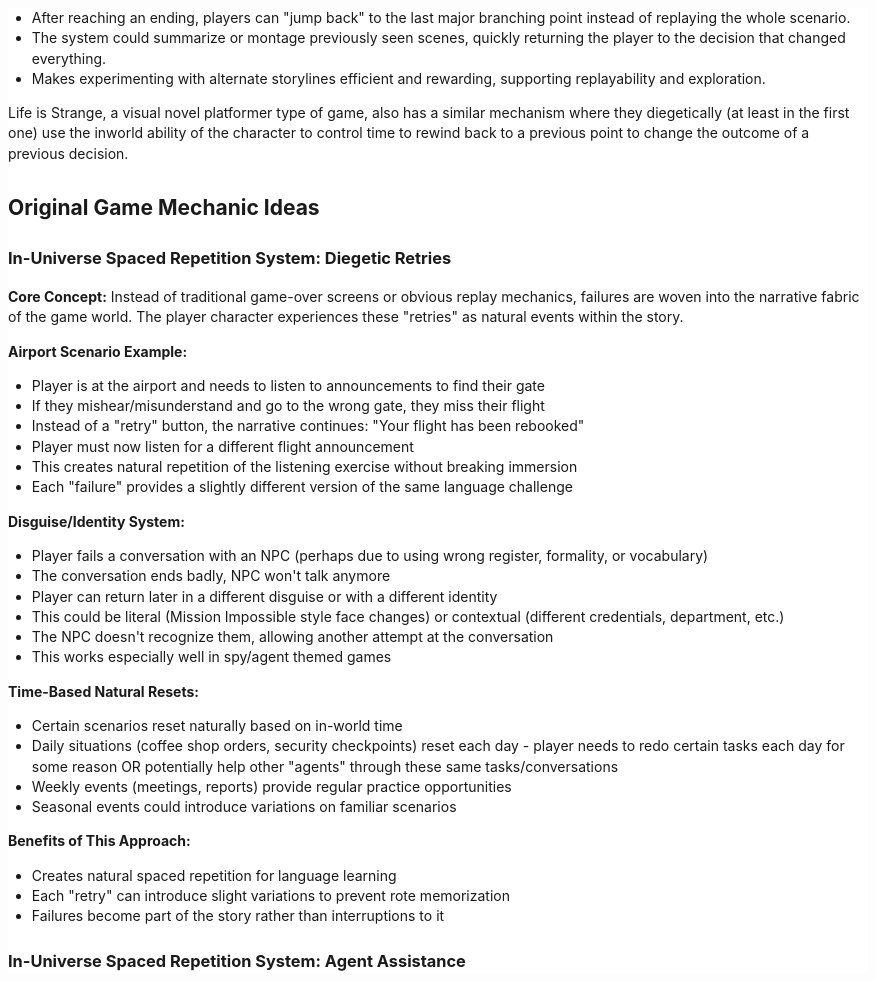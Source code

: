 - After reaching an ending, players can "jump back" to the last major branching point instead of replaying the whole scenario.
- The system could summarize or montage previously seen scenes, quickly returning the player to the decision that changed everything.
- Makes experimenting with alternate storylines efficient and rewarding, supporting replayability and exploration.

Life is Strange, a visual novel platformer type of game, also has a similar mechanism where they diegetically (at least in the first one) use the inworld ability of the character to control time to rewind back to a previous point to change the outcome of a previous decision.

## Original Game Mechanic Ideas

### In-Universe Spaced Repetition System: Diegetic Retries

**Core Concept:** Instead of traditional game-over screens or obvious replay mechanics, failures are woven into the narrative fabric of the game world. The player character experiences these "retries" as natural events within the story.

**Airport Scenario Example:**

- Player is at the airport and needs to listen to announcements to find their gate
- If they mishear/misunderstand and go to the wrong gate, they miss their flight
- Instead of a "retry" button, the narrative continues: "Your flight has been rebooked"
- Player must now listen for a different flight announcement
- This creates natural repetition of the listening exercise without breaking immersion
- Each "failure" provides a slightly different version of the same language challenge

**Disguise/Identity System:**

- Player fails a conversation with an NPC (perhaps due to using wrong register, formality, or vocabulary)
- The conversation ends badly, NPC won't talk anymore
- Player can return later in a different disguise or with a different identity
- This could be literal (Mission Impossible style face changes) or contextual (different credentials, department, etc.)
- The NPC doesn't recognize them, allowing another attempt at the conversation
- This works especially well in spy/agent themed games

**Time-Based Natural Resets:**

- Certain scenarios reset naturally based on in-world time
- Daily situations (coffee shop orders, security checkpoints) reset each day - player needs to redo certain tasks each day for some reason OR potentially help other "agents" through these same tasks/conversations
- Weekly events (meetings, reports) provide regular practice opportunities
- Seasonal events could introduce variations on familiar scenarios

**Benefits of This Approach:**

- Creates natural spaced repetition for language learning
- Each "retry" can introduce slight variations to prevent rote memorization
- Failures become part of the story rather than interruptions to it

### In-Universe Spaced Repetition System: Agent Assistance
